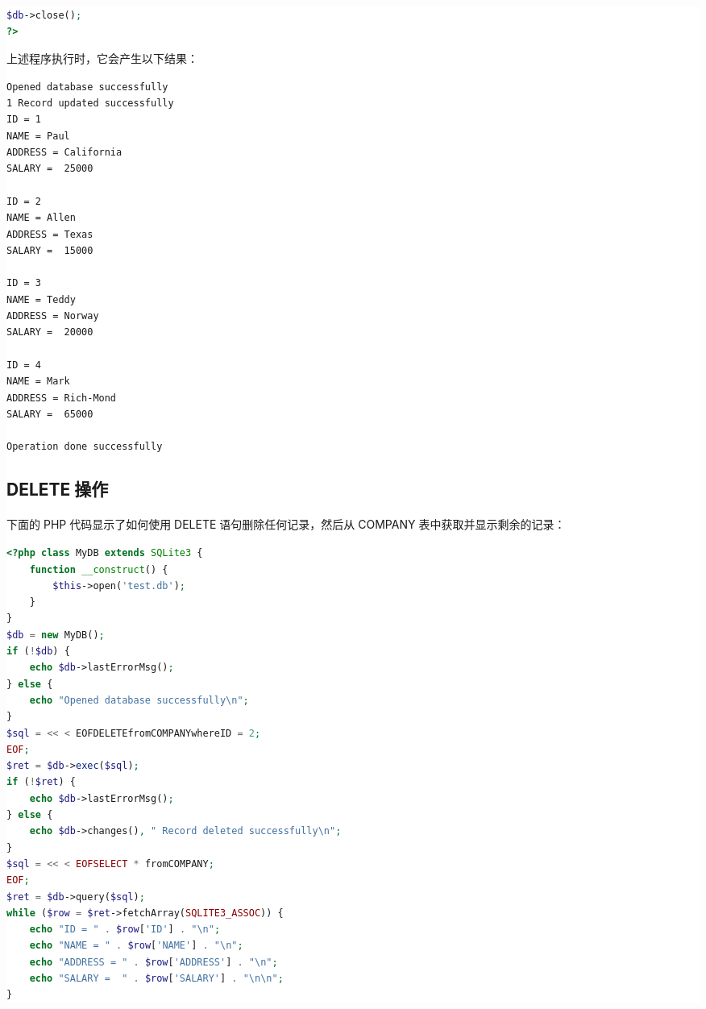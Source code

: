 ```php
$db->close();
?>
```

上述程序执行时，它会产生以下结果：

```
Opened database successfully
1 Record updated successfully
ID = 1
NAME = Paul
ADDRESS = California
SALARY =  25000

ID = 2
NAME = Allen
ADDRESS = Texas
SALARY =  15000

ID = 3
NAME = Teddy
ADDRESS = Norway
SALARY =  20000

ID = 4
NAME = Mark
ADDRESS = Rich-Mond
SALARY =  65000

Operation done successfully
```

## DELETE 操作

下面的 PHP 代码显示了如何使用 DELETE 语句删除任何记录，然后从 COMPANY 表中获取并显示剩余的记录：

```php
<?php class MyDB extends SQLite3 {
    function __construct() {
        $this->open('test.db');
    }
}
$db = new MyDB();
if (!$db) {
    echo $db->lastErrorMsg();
} else {
    echo "Opened database successfully\n";
}
$sql = << < EOFDELETEfromCOMPANYwhereID = 2;
EOF;
$ret = $db->exec($sql);
if (!$ret) {
    echo $db->lastErrorMsg();
} else {
    echo $db->changes(), " Record deleted successfully\n";
}
$sql = << < EOFSELECT * fromCOMPANY;
EOF;
$ret = $db->query($sql);
while ($row = $ret->fetchArray(SQLITE3_ASSOC)) {
    echo "ID = " . $row['ID'] . "\n";
    echo "NAME = " . $row['NAME'] . "\n";
    echo "ADDRESS = " . $row['ADDRESS'] . "\n";
    echo "SALARY =  " . $row['SALARY'] . "\n\n";
}
```